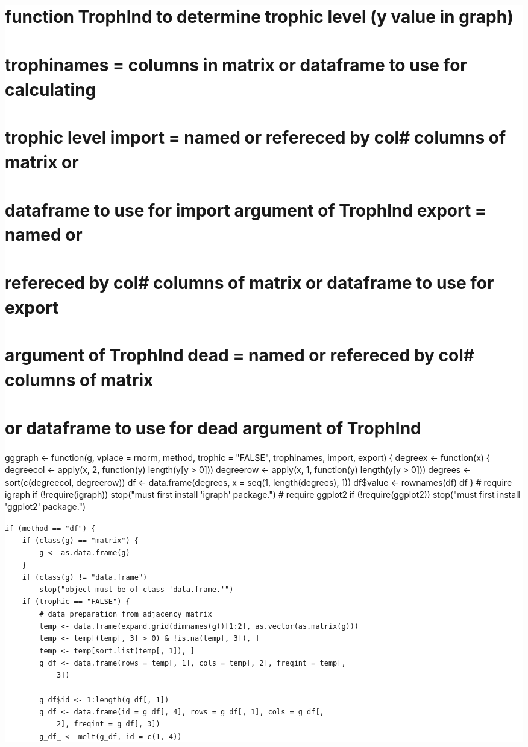 # function TrophInd to determine trophic level (y value in graph)
# trophinames = columns in matrix or dataframe to use for calculating
# trophic level import = named or refereced by col# columns of matrix or
# dataframe to use for import argument of TrophInd export = named or
# refereced by col# columns of matrix or dataframe to use for export
# argument of TrophInd dead = named or refereced by col# columns of matrix
# or dataframe to use for dead argument of TrophInd

gggraph <- function(g, vplace = rnorm, method, trophic = "FALSE", trophinames, 
    import, export) {
    degreex <- function(x) {
        degreecol <- apply(x, 2, function(y) length(y[y > 0]))
        degreerow <- apply(x, 1, function(y) length(y[y > 0]))
        degrees <- sort(c(degreecol, degreerow))
        df <- data.frame(degrees, x = seq(1, length(degrees), 1))
        df$value <- rownames(df)
        df
    }
    # require igraph
    if (!require(igraph)) 
        stop("must first install 'igraph' package.")
    # require ggplot2
    if (!require(ggplot2)) 
        stop("must first install 'ggplot2' package.")
    
    if (method == "df") {
        if (class(g) == "matrix") {
            g <- as.data.frame(g)
        }
        if (class(g) != "data.frame") 
            stop("object must be of class 'data.frame.'")
        if (trophic == "FALSE") {
            # data preparation from adjacency matrix
            temp <- data.frame(expand.grid(dimnames(g))[1:2], as.vector(as.matrix(g)))
            temp <- temp[(temp[, 3] > 0) & !is.na(temp[, 3]), ]
            temp <- temp[sort.list(temp[, 1]), ]
            g_df <- data.frame(rows = temp[, 1], cols = temp[, 2], freqint = temp[, 
                3])
            
            g_df$id <- 1:length(g_df[, 1])
            g_df <- data.frame(id = g_df[, 4], rows = g_df[, 1], cols = g_df[, 
                2], freqint = g_df[, 3])
            g_df_ <- melt(g_df, id = c(1, 4))